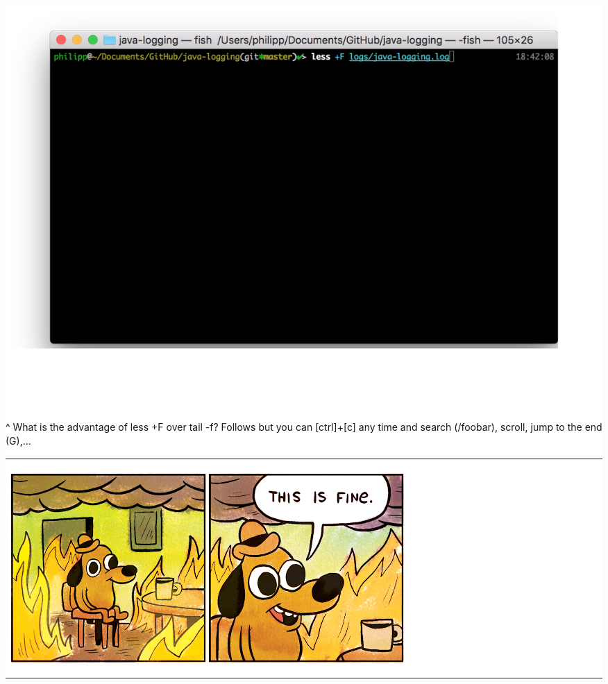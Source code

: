 ![fit](less.png)

^ What is the advantage of less +F over tail -f?
Follows but you can [ctrl]+[c] any time and search (/foobar), scroll, jump to the end (G),...

---

![150%](this-is-fine.png)

---